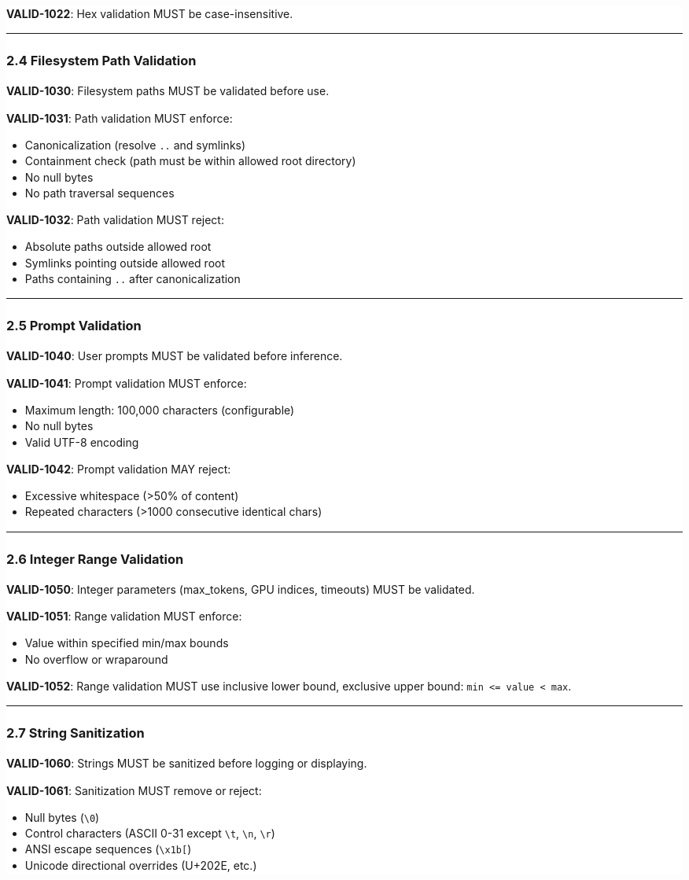 **VALID-1022**: Hex validation MUST be case-insensitive.

---

### 2.4 Filesystem Path Validation

**VALID-1030**: Filesystem paths MUST be validated before use.

**VALID-1031**: Path validation MUST enforce:
- Canonicalization (resolve `..` and symlinks)
- Containment check (path must be within allowed root directory)
- No null bytes
- No path traversal sequences

**VALID-1032**: Path validation MUST reject:
- Absolute paths outside allowed root
- Symlinks pointing outside allowed root
- Paths containing `..` after canonicalization

---

### 2.5 Prompt Validation

**VALID-1040**: User prompts MUST be validated before inference.

**VALID-1041**: Prompt validation MUST enforce:
- Maximum length: 100,000 characters (configurable)
- No null bytes
- Valid UTF-8 encoding

**VALID-1042**: Prompt validation MAY reject:
- Excessive whitespace (>50% of content)
- Repeated characters (>1000 consecutive identical chars)

---

### 2.6 Integer Range Validation

**VALID-1050**: Integer parameters (max_tokens, GPU indices, timeouts) MUST be validated.

**VALID-1051**: Range validation MUST enforce:
- Value within specified min/max bounds
- No overflow or wraparound

**VALID-1052**: Range validation MUST use inclusive lower bound, exclusive upper bound: `min <= value < max`.

---

### 2.7 String Sanitization

**VALID-1060**: Strings MUST be sanitized before logging or displaying.

**VALID-1061**: Sanitization MUST remove or reject:
- Null bytes (`\0`)
- Control characters (ASCII 0-31 except `\t`, `\n`, `\r`)
- ANSI escape sequences (`\x1b[`)
- Unicode directional overrides (U+202E, etc.)
